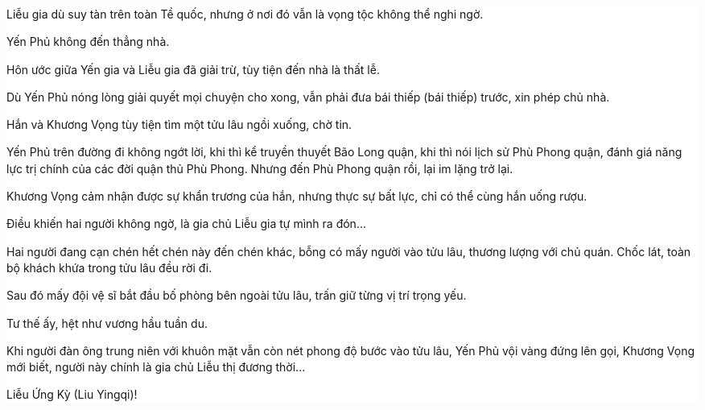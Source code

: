 Liễu gia dù suy tàn trên toàn Tề quốc, nhưng ở nơi đó vẫn là vọng tộc không thể nghi ngờ.

Yến Phủ không đến thẳng nhà.

Hôn ước giữa Yến gia và Liễu gia đã giải trừ, tùy tiện đến nhà là thất lễ.

Dù Yến Phủ nóng lòng giải quyết mọi chuyện cho xong, vẫn phải đưa bái thiếp (bái thiếp) trước, xin phép chủ nhà.

Hắn và Khương Vọng tùy tiện tìm một tửu lâu ngồi xuống, chờ tin.

Yến Phủ trên đường đi không ngớt lời, khi thì kể truyền thuyết Bão Long quận, khi thì nói lịch sử Phù Phong quận, đánh giá năng lực trị chính của các đời quận thủ Phù Phong. Nhưng đến Phù Phong quận rồi, lại im lặng trở lại.

Khương Vọng cảm nhận được sự khẩn trương của hắn, nhưng thực sự bất lực, chỉ có thể cùng hắn uống rượu.

Điều khiến hai người không ngờ, là gia chủ Liễu gia tự mình ra đón...

Hai người đang cạn chén hết chén này đến chén khác, bỗng có mấy người vào tửu lâu, thương lượng với chủ quán. Chốc lát, toàn bộ khách khứa trong tửu lâu đều rời đi.

Sau đó mấy đội vệ sĩ bắt đầu bố phòng bên ngoài tửu lâu, trấn giữ từng vị trí trọng yếu.

Tư thế ấy, hệt như vương hầu tuần du.

Khi người đàn ông trung niên với khuôn mặt vẫn còn nét phong độ bước vào tửu lâu, Yến Phủ vội vàng đứng lên gọi, Khương Vọng mới biết, người này chính là gia chủ Liễu thị đương thời...

Liễu Ứng Kỳ (Liu Yingqi)!